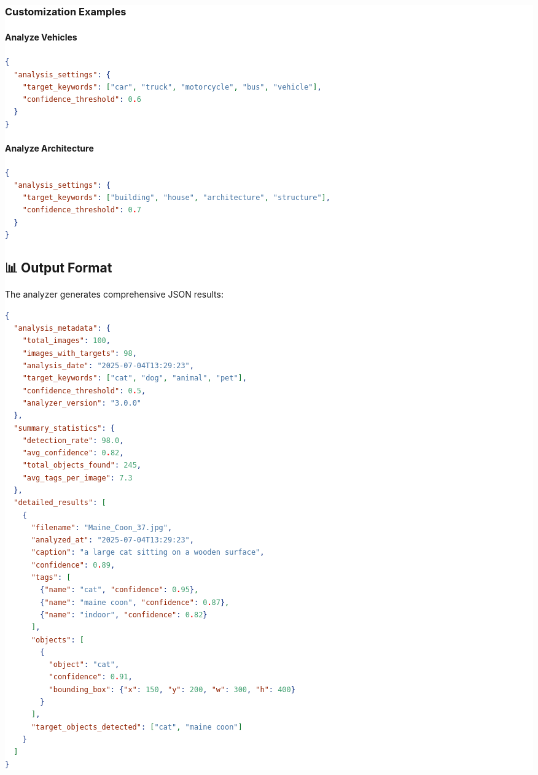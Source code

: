 ### Customization Examples

#### Analyze Vehicles
```json
{
  "analysis_settings": {
    "target_keywords": ["car", "truck", "motorcycle", "bus", "vehicle"],
    "confidence_threshold": 0.6
  }
}
```

#### Analyze Architecture
```json
{
  "analysis_settings": {
    "target_keywords": ["building", "house", "architecture", "structure"],
    "confidence_threshold": 0.7
  }
}
```

## 📊 Output Format

The analyzer generates comprehensive JSON results:

```json
{
  "analysis_metadata": {
    "total_images": 100,
    "images_with_targets": 98,
    "analysis_date": "2025-07-04T13:29:23",
    "target_keywords": ["cat", "dog", "animal", "pet"],
    "confidence_threshold": 0.5,
    "analyzer_version": "3.0.0"
  },
  "summary_statistics": {
    "detection_rate": 98.0,
    "avg_confidence": 0.82,
    "total_objects_found": 245,
    "avg_tags_per_image": 7.3
  },
  "detailed_results": [
    {
      "filename": "Maine_Coon_37.jpg",
      "analyzed_at": "2025-07-04T13:29:23",
      "caption": "a large cat sitting on a wooden surface",
      "confidence": 0.89,
      "tags": [
        {"name": "cat", "confidence": 0.95},
        {"name": "maine coon", "confidence": 0.87},
        {"name": "indoor", "confidence": 0.82}
      ],
      "objects": [
        {
          "object": "cat",
          "confidence": 0.91,
          "bounding_box": {"x": 150, "y": 200, "w": 300, "h": 400}
        }
      ],
      "target_objects_detected": ["cat", "maine coon"]
    }
  ]
}
```